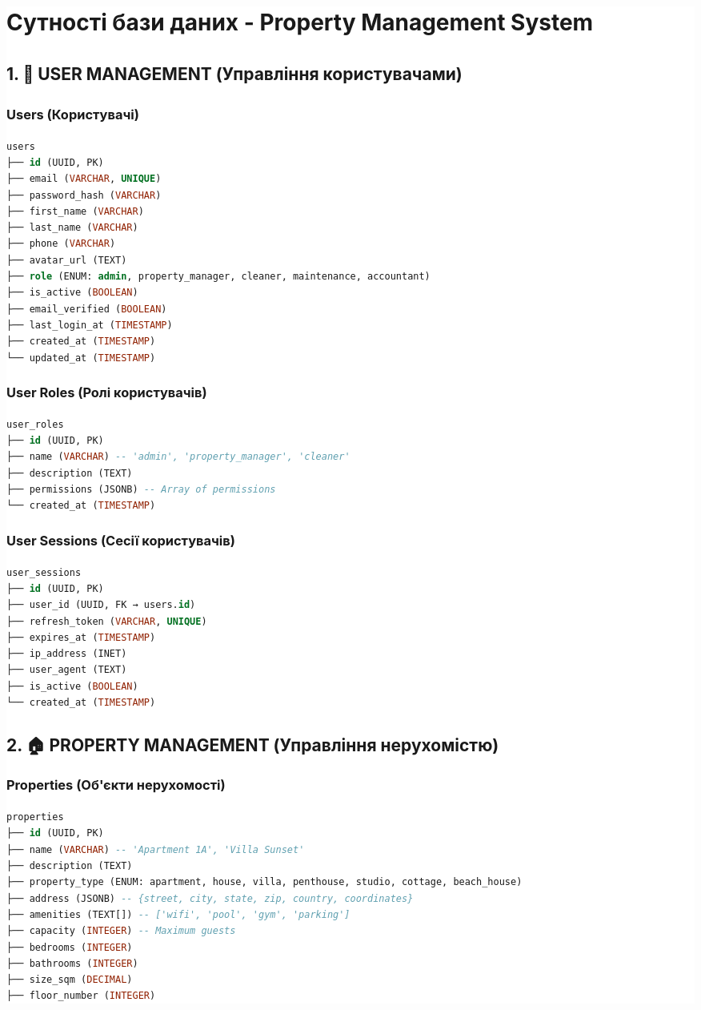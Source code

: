 # Сутності бази даних - Property Management System

## 1. 👥 USER MANAGEMENT (Управління користувачами)

### Users (Користувачі)
```sql
users
├── id (UUID, PK)
├── email (VARCHAR, UNIQUE)
├── password_hash (VARCHAR)
├── first_name (VARCHAR)
├── last_name (VARCHAR)
├── phone (VARCHAR)
├── avatar_url (TEXT)
├── role (ENUM: admin, property_manager, cleaner, maintenance, accountant)
├── is_active (BOOLEAN)
├── email_verified (BOOLEAN)
├── last_login_at (TIMESTAMP)
├── created_at (TIMESTAMP)
└── updated_at (TIMESTAMP)
```

### User Roles (Ролі користувачів)
```sql
user_roles
├── id (UUID, PK)
├── name (VARCHAR) -- 'admin', 'property_manager', 'cleaner'
├── description (TEXT)
├── permissions (JSONB) -- Array of permissions
└── created_at (TIMESTAMP)
```

### User Sessions (Сесії користувачів)
```sql
user_sessions
├── id (UUID, PK)
├── user_id (UUID, FK → users.id)
├── refresh_token (VARCHAR, UNIQUE)
├── expires_at (TIMESTAMP)
├── ip_address (INET)
├── user_agent (TEXT)
├── is_active (BOOLEAN)
└── created_at (TIMESTAMP)
```

## 2. 🏠 PROPERTY MANAGEMENT (Управління нерухомістю)

### Properties (Об'єкти нерухомості)
```sql
properties
├── id (UUID, PK)
├── name (VARCHAR) -- 'Apartment 1A', 'Villa Sunset'
├── description (TEXT)
├── property_type (ENUM: apartment, house, villa, penthouse, studio, cottage, beach_house)
├── address (JSONB) -- {street, city, state, zip, country, coordinates}
├── amenities (TEXT[]) -- ['wifi', 'pool', 'gym', 'parking']
├── capacity (INTEGER) -- Maximum guests
├── bedrooms (INTEGER)
├── bathrooms (INTEGER)
├── size_sqm (DECIMAL)
├── floor_number (INTEGER)
```